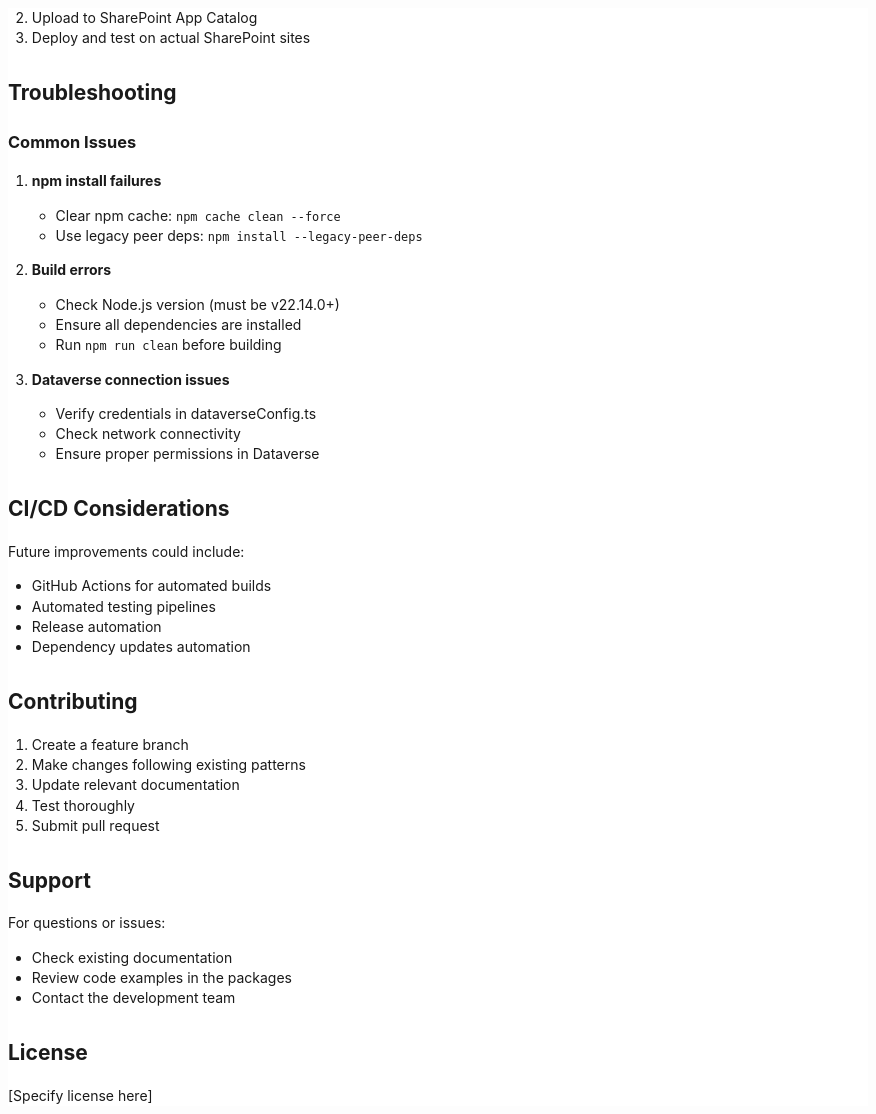 2. Upload to SharePoint App Catalog
3. Deploy and test on actual SharePoint sites

## Troubleshooting

### Common Issues

1. **npm install failures**
   - Clear npm cache: `npm cache clean --force`
   - Use legacy peer deps: `npm install --legacy-peer-deps`

2. **Build errors**
   - Check Node.js version (must be v22.14.0+)
   - Ensure all dependencies are installed
   - Run `npm run clean` before building

3. **Dataverse connection issues**
   - Verify credentials in dataverseConfig.ts
   - Check network connectivity
   - Ensure proper permissions in Dataverse

## CI/CD Considerations

Future improvements could include:
- GitHub Actions for automated builds
- Automated testing pipelines
- Release automation
- Dependency updates automation

## Contributing

1. Create a feature branch
2. Make changes following existing patterns
3. Update relevant documentation
4. Test thoroughly
5. Submit pull request

## Support

For questions or issues:
- Check existing documentation
- Review code examples in the packages
- Contact the development team

## License

[Specify license here]